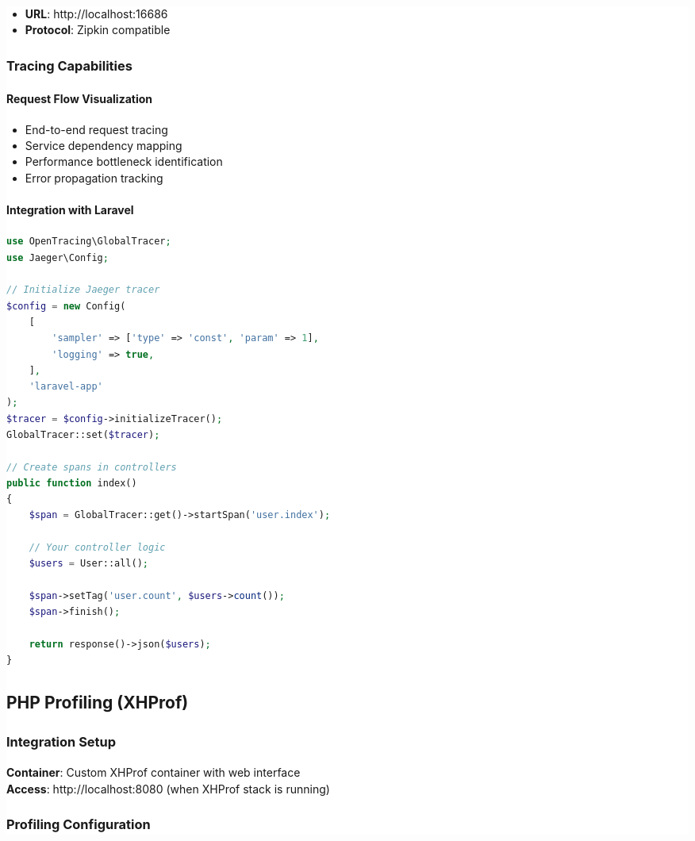- **URL**: http://localhost:16686
- **Protocol**: Zipkin compatible

### Tracing Capabilities

#### Request Flow Visualization

- End-to-end request tracing
- Service dependency mapping
- Performance bottleneck identification
- Error propagation tracking

#### Integration with Laravel

```php
use OpenTracing\GlobalTracer;
use Jaeger\Config;

// Initialize Jaeger tracer
$config = new Config(
    [
        'sampler' => ['type' => 'const', 'param' => 1],
        'logging' => true,
    ],
    'laravel-app'
);
$tracer = $config->initializeTracer();
GlobalTracer::set($tracer);

// Create spans in controllers
public function index()
{
    $span = GlobalTracer::get()->startSpan('user.index');
    
    // Your controller logic
    $users = User::all();
    
    $span->setTag('user.count', $users->count());
    $span->finish();
    
    return response()->json($users);
}
```

## PHP Profiling (XHProf)

### Integration Setup

**Container**: Custom XHProf container with web interface  
**Access**: http://localhost:8080 (when XHProf stack is running)

### Profiling Configuration
